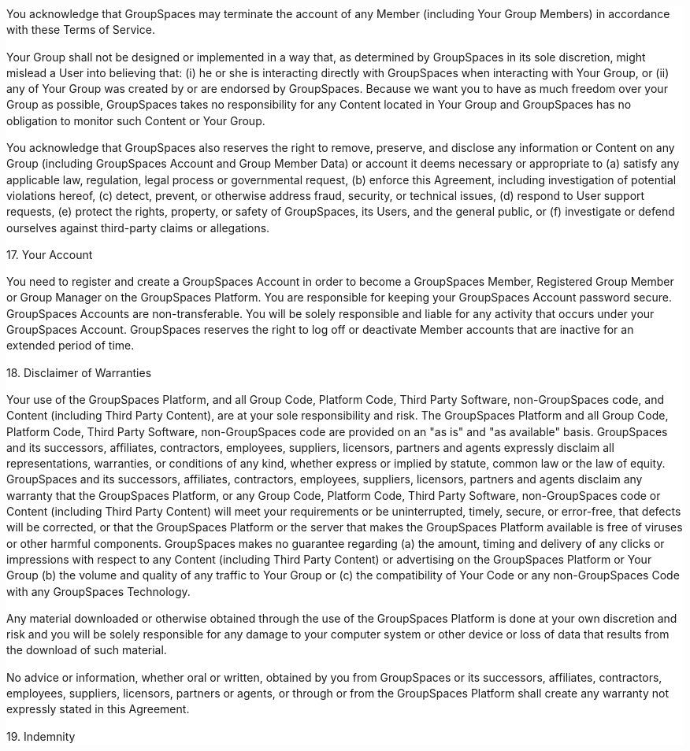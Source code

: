 You acknowledge that GroupSpaces may terminate the account of any Member (including Your Group Members) in accordance with these Terms of Service.  
  
Your Group shall not be designed or implemented in a way that, as determined by GroupSpaces in its sole discretion, might mislead a User into believing that: (i) he or she is interacting directly with GroupSpaces when interacting with Your Group, or (ii) any of Your Group was created by or are endorsed by GroupSpaces. Because we want you to have as much freedom over your Group as possible, GroupSpaces takes no responsibility for any Content located in Your Group and GroupSpaces has no obligation to monitor such Content or Your Group.  
  
You acknowledge that GroupSpaces also reserves the right to remove, preserve, and disclose any information or Content on any Group (including GroupSpaces Account and Group Member Data) or account it deems necessary or appropriate to (a) satisfy any applicable law, regulation, legal process or governmental request, (b) enforce this Agreement, including investigation of potential violations hereof, (c) detect, prevent, or otherwise address fraud, security, or technical issues, (d) respond to User support requests, (e) protect the rights, property, or safety of GroupSpaces, its Users, and the general public, or (f) investigate or defend ourselves against third-party claims or allegations.

17\. Your Account

You need to register and create a GroupSpaces Account in order to become a GroupSpaces Member, Registered Group Member or Group Manager on the GroupSpaces Platform. You are responsible for keeping your GroupSpaces Account password secure. GroupSpaces Accounts are non-transferable. You will be solely responsible and liable for any activity that occurs under your GroupSpaces Account. GroupSpaces reserves the right to log off or deactivate Member accounts that are inactive for an extended period of time.

18\. Disclaimer of Warranties

Your use of the GroupSpaces Platform, and all Group Code, Platform Code, Third Party Software, non-GroupSpaces code, and Content (including Third Party Content), are at your sole responsibility and risk. The GroupSpaces Platform and all Group Code, Platform Code, Third Party Software, non-GroupSpaces code are provided on an "as is" and "as available" basis. GroupSpaces and its successors, affiliates, contractors, employees, suppliers, licensors, partners and agents expressly disclaim all representations, warranties, or conditions of any kind, whether express or implied by statute, common law or the law of equity. GroupSpaces and its successors, affiliates, contractors, employees, suppliers, licensors, partners and agents disclaim any warranty that the GroupSpaces Platform, or any Group Code, Platform Code, Third Party Software, non-GroupSpaces code or Content (including Third Party Content) will meet your requirements or be uninterrupted, timely, secure, or error-free, that defects will be corrected, or that the GroupSpaces Platform or the server that makes the GroupSpaces Platform available is free of viruses or other harmful components. GroupSpaces makes no guarantee regarding (a) the amount, timing and delivery of any clicks or impressions with respect to any Content (including Third Party Content) or advertising on the GroupSpaces Platform or Your Group (b) the volume and quality of any traffic to Your Group or (c) the compatibility of Your Code or any non-GroupSpaces Code with any GroupSpaces Technology.  
  
Any material downloaded or otherwise obtained through the use of the GroupSpaces Platform is done at your own discretion and risk and you will be solely responsible for any damage to your computer system or other device or loss of data that results from the download of such material.  
  
No advice or information, whether oral or written, obtained by you from GroupSpaces or its successors, affiliates, contractors, employees, suppliers, licensors, partners or agents, or through or from the GroupSpaces Platform shall create any warranty not expressly stated in this Agreement.

19\. Indemnity
